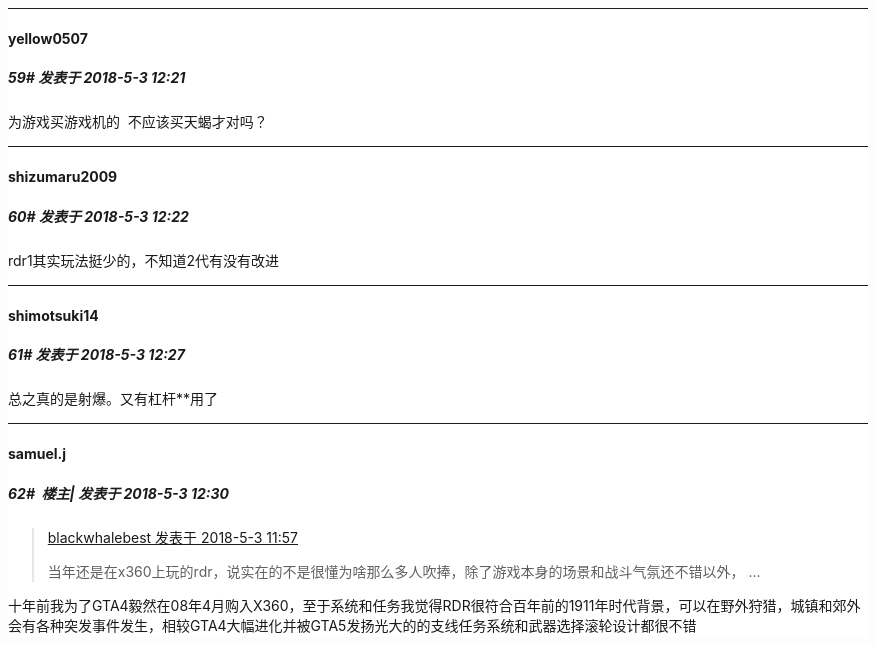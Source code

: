 




*****

####  yellow0507  
##### 59#       发表于 2018-5-3 12:21




为游戏买游戏机的  不应该买天蝎才对吗？







*****

####  shizumaru2009  
##### 60#       发表于 2018-5-3 12:22




rdr1其实玩法挺少的，不知道2代有没有改进







*****

####  shimotsuki14  
##### 61#       发表于 2018-5-3 12:27




总之真的是射爆。又有杠杆**用了







*****

####  samuel.j  
##### 62#         楼主| 发表于 2018-5-3 12:30



<blockquote><a href="httphttps://bbs.saraba1st.com/2b/forum.php?mod=redirect&amp;goto=findpost&amp;pid=39459846&amp;ptid=1645555" target="_blank">blackwhalebest 发表于 2018-5-3 11:57</a>

当年还是在x360上玩的rdr，说实在的不是很懂为啥那么多人吹捧，除了游戏本身的场景和战斗气氛还不错以外， ...</blockquote>
十年前我为了GTA4毅然在08年4月购入X360，至于系统和任务我觉得RDR很符合百年前的1911年时代背景，可以在野外狩猎，城镇和郊外会有各种突发事件发生，相较GTA4大幅进化并被GTA5发扬光大的的支线任务系统和武器选择滚轮设计都很不错



